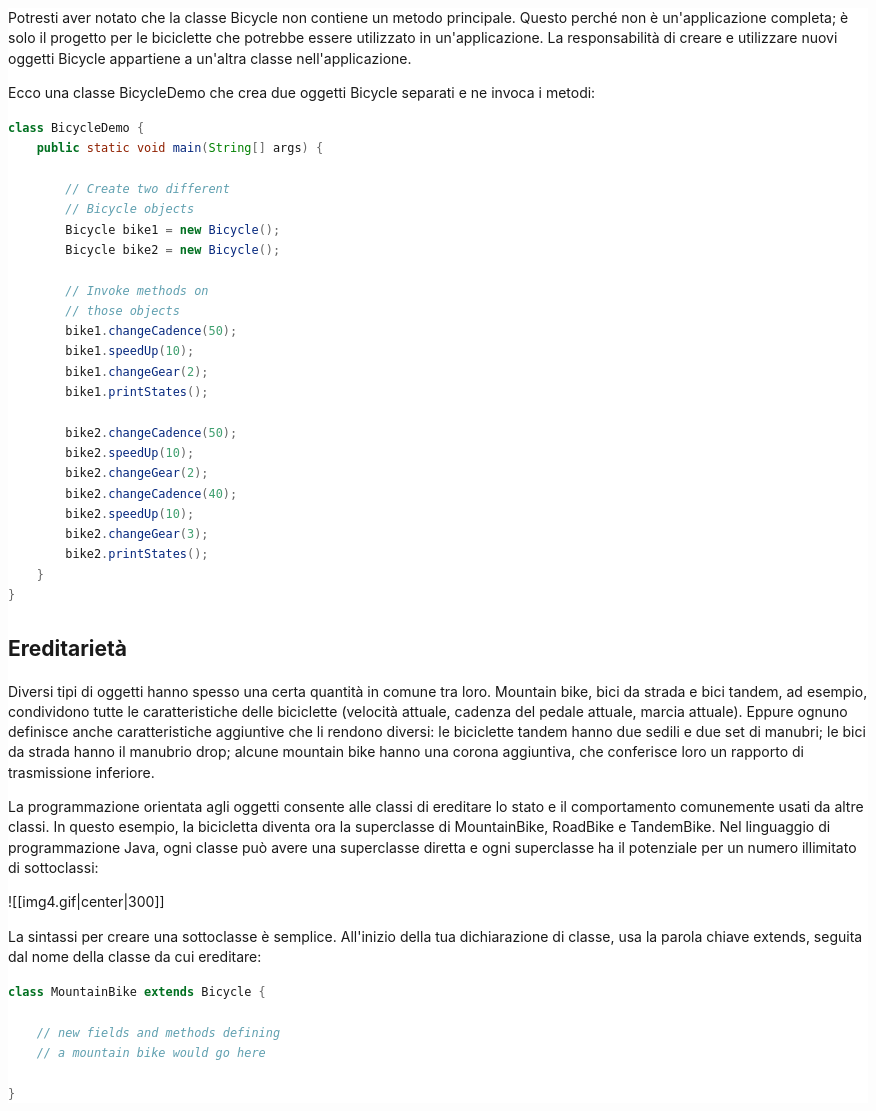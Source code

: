 Potresti aver notato che la classe Bicycle non contiene un metodo principale. Questo perché non è un'applicazione completa; è solo il progetto per le biciclette che potrebbe essere utilizzato in un'applicazione. La responsabilità di creare e utilizzare nuovi oggetti Bicycle appartiene a un'altra classe nell'applicazione.

Ecco una classe BicycleDemo che crea due oggetti Bicycle separati e ne invoca i metodi:

```java
class BicycleDemo {
    public static void main(String[] args) {

        // Create two different 
        // Bicycle objects
        Bicycle bike1 = new Bicycle();
        Bicycle bike2 = new Bicycle();

        // Invoke methods on 
        // those objects
        bike1.changeCadence(50);
        bike1.speedUp(10);
        bike1.changeGear(2);
        bike1.printStates();

        bike2.changeCadence(50);
        bike2.speedUp(10);
        bike2.changeGear(2);
        bike2.changeCadence(40);
        bike2.speedUp(10);
        bike2.changeGear(3);
        bike2.printStates();
    }
}
```

## Ereditarietà

Diversi tipi di oggetti hanno spesso una certa quantità in comune tra loro. Mountain bike, bici da strada e bici tandem, ad esempio, condividono tutte le caratteristiche delle biciclette (velocità attuale, cadenza del pedale attuale, marcia attuale). Eppure ognuno definisce anche caratteristiche aggiuntive che li rendono diversi: le biciclette tandem hanno due sedili e due set di manubri; le bici da strada hanno il manubrio drop; alcune mountain bike hanno una corona aggiuntiva, che conferisce loro un rapporto di trasmissione inferiore.

La programmazione orientata agli oggetti consente alle classi di ereditare lo stato e il comportamento comunemente usati da altre classi. In questo esempio, la bicicletta diventa ora la superclasse di MountainBike, RoadBike e TandemBike. Nel linguaggio di programmazione Java, ogni classe può avere una superclasse diretta e ogni superclasse ha il potenziale per un numero illimitato di sottoclassi:

![[img4.gif|center|300]]

La sintassi per creare una sottoclasse è semplice. All'inizio della tua dichiarazione di classe, usa la parola chiave extends, seguita dal nome della classe da cui ereditare:
```java
class MountainBike extends Bicycle {

    // new fields and methods defining 
    // a mountain bike would go here

}
```
